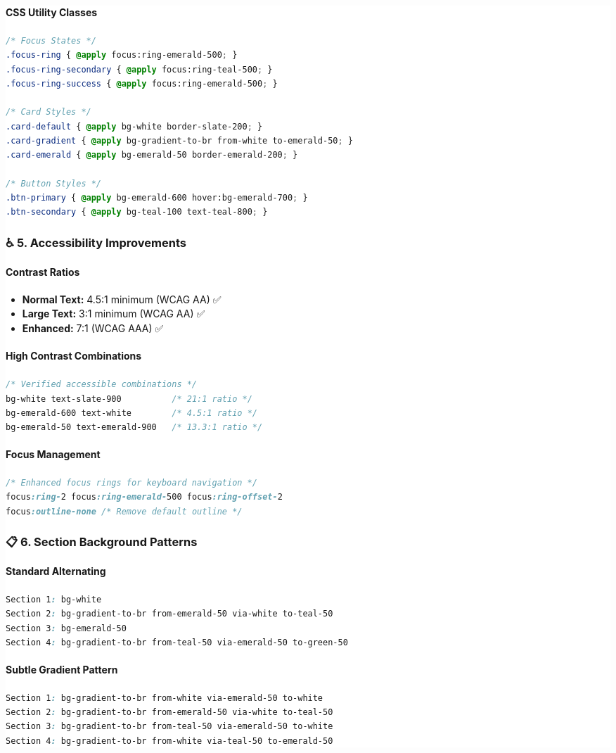 #### CSS Utility Classes
```css
/* Focus States */
.focus-ring { @apply focus:ring-emerald-500; }
.focus-ring-secondary { @apply focus:ring-teal-500; }
.focus-ring-success { @apply focus:ring-emerald-500; }

/* Card Styles */
.card-default { @apply bg-white border-slate-200; }
.card-gradient { @apply bg-gradient-to-br from-white to-emerald-50; }
.card-emerald { @apply bg-emerald-50 border-emerald-200; }

/* Button Styles */
.btn-primary { @apply bg-emerald-600 hover:bg-emerald-700; }
.btn-secondary { @apply bg-teal-100 text-teal-800; }
```

### ♿ 5. Accessibility Improvements

#### Contrast Ratios
- **Normal Text:** 4.5:1 minimum (WCAG AA) ✅
- **Large Text:** 3:1 minimum (WCAG AA) ✅
- **Enhanced:** 7:1 (WCAG AAA) ✅

#### High Contrast Combinations
```css
/* Verified accessible combinations */
bg-white text-slate-900          /* 21:1 ratio */
bg-emerald-600 text-white        /* 4.5:1 ratio */
bg-emerald-50 text-emerald-900   /* 13.3:1 ratio */
```

#### Focus Management
```css
/* Enhanced focus rings for keyboard navigation */
focus:ring-2 focus:ring-emerald-500 focus:ring-offset-2
focus:outline-none /* Remove default outline */
```

### 📋 6. Section Background Patterns

#### Standard Alternating
```css
Section 1: bg-white
Section 2: bg-gradient-to-br from-emerald-50 via-white to-teal-50
Section 3: bg-emerald-50
Section 4: bg-gradient-to-br from-teal-50 via-emerald-50 to-green-50
```

#### Subtle Gradient Pattern
```css
Section 1: bg-gradient-to-br from-white via-emerald-50 to-white
Section 2: bg-gradient-to-br from-emerald-50 via-white to-teal-50
Section 3: bg-gradient-to-br from-teal-50 via-emerald-50 to-white
Section 4: bg-gradient-to-br from-white via-teal-50 to-emerald-50
```
